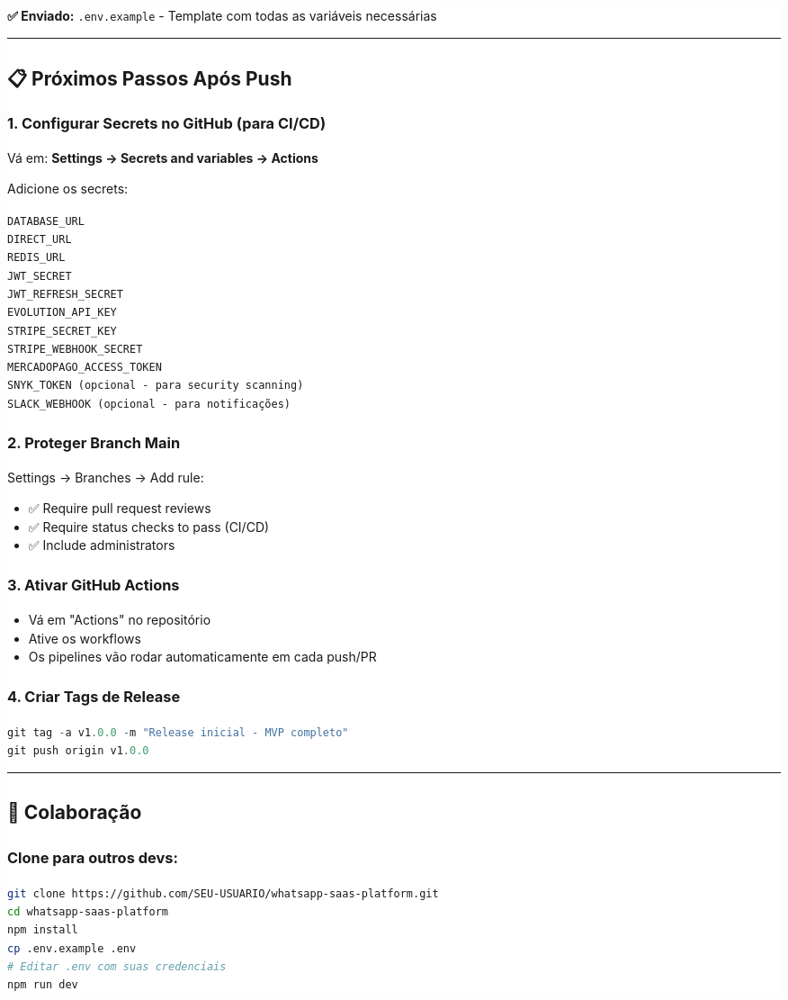 **✅ Enviado:** `.env.example` - Template com todas as variáveis necessárias

---

## 📋 Próximos Passos Após Push

### 1. Configurar Secrets no GitHub (para CI/CD)
Vá em: **Settings → Secrets and variables → Actions**

Adicione os secrets:
```
DATABASE_URL
DIRECT_URL
REDIS_URL
JWT_SECRET
JWT_REFRESH_SECRET
EVOLUTION_API_KEY
STRIPE_SECRET_KEY
STRIPE_WEBHOOK_SECRET
MERCADOPAGO_ACCESS_TOKEN
SNYK_TOKEN (opcional - para security scanning)
SLACK_WEBHOOK (opcional - para notificações)
```

### 2. Proteger Branch Main
Settings → Branches → Add rule:
- ✅ Require pull request reviews
- ✅ Require status checks to pass (CI/CD)
- ✅ Include administrators

### 3. Ativar GitHub Actions
- Vá em "Actions" no repositório
- Ative os workflows
- Os pipelines vão rodar automaticamente em cada push/PR

### 4. Criar Tags de Release
```powershell
git tag -a v1.0.0 -m "Release inicial - MVP completo"
git push origin v1.0.0
```

---

## 🤝 Colaboração

### Clone para outros devs:
```bash
git clone https://github.com/SEU-USUARIO/whatsapp-saas-platform.git
cd whatsapp-saas-platform
npm install
cp .env.example .env
# Editar .env com suas credenciais
npm run dev
```
